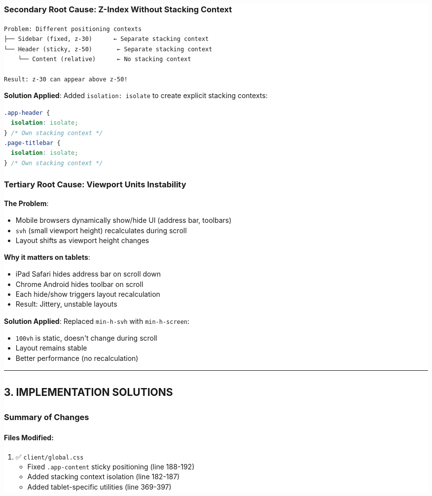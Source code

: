 ### Secondary Root Cause: Z-Index Without Stacking Context

```
Problem: Different positioning contexts
├── Sidebar (fixed, z-30)      ← Separate stacking context
└── Header (sticky, z-50)       ← Separate stacking context
    └── Content (relative)      ← No stacking context

Result: z-30 can appear above z-50!
```

**Solution Applied**:
Added `isolation: isolate` to create explicit stacking contexts:

```css
.app-header {
  isolation: isolate;
} /* Own stacking context */
.page-titlebar {
  isolation: isolate;
} /* Own stacking context */
```

### Tertiary Root Cause: Viewport Units Instability

**The Problem**:

- Mobile browsers dynamically show/hide UI (address bar, toolbars)
- `svh` (small viewport height) recalculates during scroll
- Layout shifts as viewport height changes

**Why it matters on tablets**:

- iPad Safari hides address bar on scroll down
- Chrome Android hides toolbar on scroll
- Each hide/show triggers layout recalculation
- Result: Jittery, unstable layouts

**Solution Applied**:
Replaced `min-h-svh` with `min-h-screen`:

- `100vh` is static, doesn't change during scroll
- Layout remains stable
- Better performance (no recalculation)

---

## 3. IMPLEMENTATION SOLUTIONS

### Summary of Changes

#### Files Modified:

1. ✅ `client/global.css`
   - Fixed `.app-content` sticky positioning (line 188-192)
   - Added stacking context isolation (line 182-187)
   - Added tablet-specific utilities (line 369-397)
